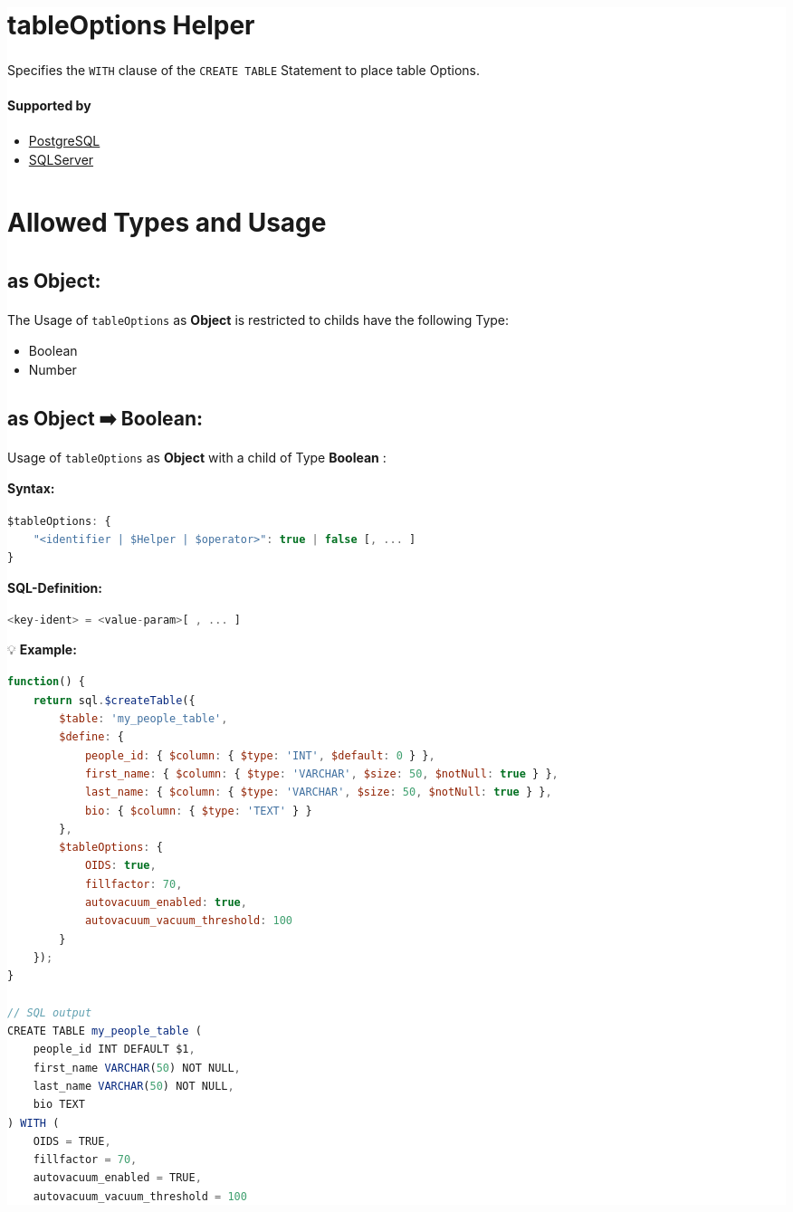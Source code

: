 # tableOptions Helper
Specifies the `WITH` clause of the `CREATE TABLE` Statement to place table Options.

#### Supported by
- [PostgreSQL](https://www.postgresql.org/docs/9.5/static/sql-createtable.html)
- [SQLServer](https://docs.microsoft.com/en-us/sql/t-sql/statements/create-table-transact-sql)

# Allowed Types and Usage

## as Object:

The Usage of `tableOptions` as **Object** is restricted to childs have the following Type:

- Boolean
- Number

## as Object :arrow_right: Boolean:

Usage of `tableOptions` as **Object** with a child of Type **Boolean** :

**Syntax:**

```javascript
$tableOptions: {
    "<identifier | $Helper | $operator>": true | false [, ... ]
}
```

**SQL-Definition:**
```javascript
<key-ident> = <value-param>[ , ... ]
```

:bulb: **Example:**
```javascript
function() {
    return sql.$createTable({
        $table: 'my_people_table',
        $define: {
            people_id: { $column: { $type: 'INT', $default: 0 } },
            first_name: { $column: { $type: 'VARCHAR', $size: 50, $notNull: true } },
            last_name: { $column: { $type: 'VARCHAR', $size: 50, $notNull: true } },
            bio: { $column: { $type: 'TEXT' } }
        },
        $tableOptions: {
            OIDS: true,
            fillfactor: 70,
            autovacuum_enabled: true,
            autovacuum_vacuum_threshold: 100
        }
    });
}

// SQL output
CREATE TABLE my_people_table (
    people_id INT DEFAULT $1,
    first_name VARCHAR(50) NOT NULL,
    last_name VARCHAR(50) NOT NULL,
    bio TEXT
) WITH (
    OIDS = TRUE,
    fillfactor = 70,
    autovacuum_enabled = TRUE,
    autovacuum_vacuum_threshold = 100
```